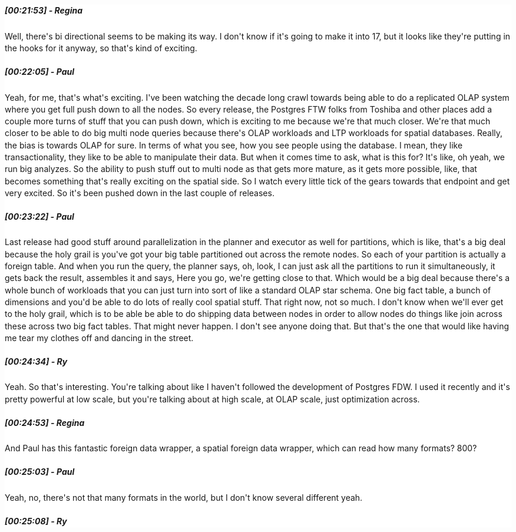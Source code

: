 
##### _[00:21:53] - Regina_

Well, there's bi directional seems to be making its way. I don't know if it's going to make it into 17, but it looks like they're putting in the hooks for it anyway, so that's kind of exciting.


##### _[00:22:05] - Paul_

Yeah, for me, that's what's exciting. I've been watching the decade long crawl towards being able to do a replicated OLAP system where you get full push down to all the nodes. So every release, the Postgres FTW folks from Toshiba and other places add a couple more turns of stuff that you can push down, which is exciting to me because we're that much closer. We're that much closer to be able to do big multi node queries because there's OLAP workloads and LTP workloads for spatial databases. Really, the bias is towards OLAP for sure. In terms of what you see, how you see people using the database. I mean, they like transactionality, they like to be able to manipulate their data. But when it comes time to ask, what is this for? It's like, oh yeah, we run big analyzes. So the ability to push stuff out to multi node as that gets more mature, as it gets more possible, like, that becomes something that's really exciting on the spatial side. So I watch every little tick of the gears towards that endpoint and get very excited. So it's been pushed down in the last couple of releases.


##### _[00:23:22] - Paul_

Last release had good stuff around parallelization in the planner and executor as well for partitions, which is like, that's a big deal because the holy grail is you've got your big table partitioned out across the remote nodes. So each of your partition is actually a foreign table. And when you run the query, the planner says, oh, look, I can just ask all the partitions to run it simultaneously, it gets back the result, assembles it and says, Here you go, we're getting close to that. Which would be a big deal because there's a whole bunch of workloads that you can just turn into sort of like a standard OLAP star schema. One big fact table, a bunch of dimensions and you'd be able to do lots of really cool spatial stuff. That right now, not so much. I don't know when we'll ever get to the holy grail, which is to be able be able to do shipping data between nodes in order to allow nodes do things like join across these across two big fact tables. That might never happen. I don't see anyone doing that. But that's the one that would like having me tear my clothes off and dancing in the street.


##### _[00:24:34] - Ry_

Yeah. So that's interesting. You're talking about like I haven't followed the development of Postgres FDW. I used it recently and it's pretty powerful at low scale, but you're talking about at high scale, at OLAP scale, just optimization across.


##### _[00:24:53] - Regina_

And Paul has this fantastic foreign data wrapper, a spatial foreign data wrapper, which can read how many formats? 800?


##### _[00:25:03] - Paul_

Yeah, no, there's not that many formats in the world, but I don't know several different yeah.


##### _[00:25:08] - Ry_
